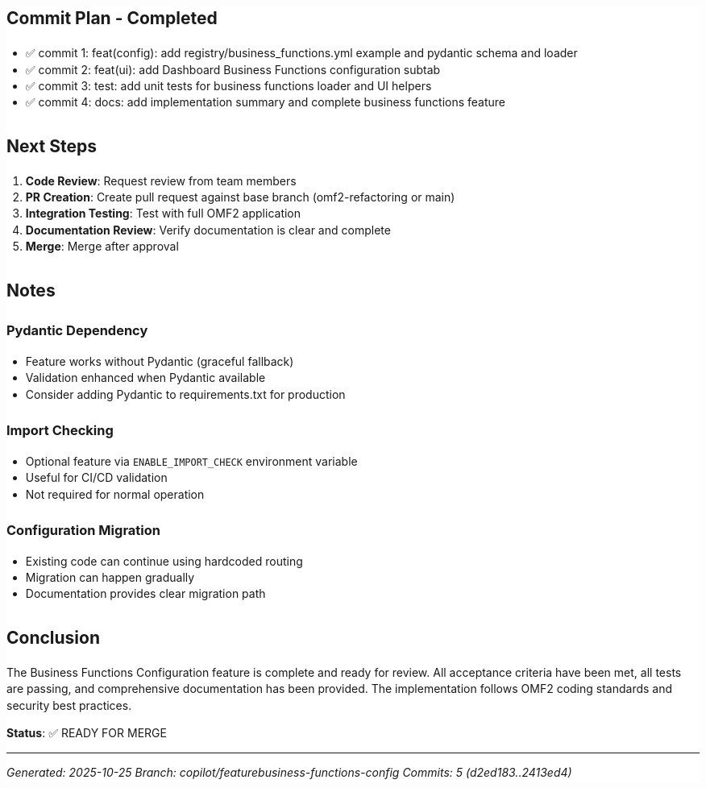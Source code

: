 ## Commit Plan - Completed

- ✅ commit 1: feat(config): add registry/business_functions.yml example and pydantic schema and loader
- ✅ commit 2: feat(ui): add Dashboard Business Functions configuration subtab
- ✅ commit 3: test: add unit tests for business functions loader and UI helpers
- ✅ commit 4: docs: add implementation summary and complete business functions feature

## Next Steps

1. **Code Review**: Request review from team members
2. **PR Creation**: Create pull request against base branch (omf2-refactoring or main)
3. **Integration Testing**: Test with full OMF2 application
4. **Documentation Review**: Verify documentation is clear and complete
5. **Merge**: Merge after approval

## Notes

### Pydantic Dependency
- Feature works without Pydantic (graceful fallback)
- Validation enhanced when Pydantic available
- Consider adding Pydantic to requirements.txt for production

### Import Checking
- Optional feature via `ENABLE_IMPORT_CHECK` environment variable
- Useful for CI/CD validation
- Not required for normal operation

### Configuration Migration
- Existing code can continue using hardcoded routing
- Migration can happen gradually
- Documentation provides clear migration path

## Conclusion

The Business Functions Configuration feature is complete and ready for review. All acceptance criteria have been met, all tests are passing, and comprehensive documentation has been provided. The implementation follows OMF2 coding standards and security best practices.

**Status**: ✅ READY FOR MERGE

---
*Generated: 2025-10-25*
*Branch: copilot/featurebusiness-functions-config*
*Commits: 5 (d2ed183..2413ed4)*
